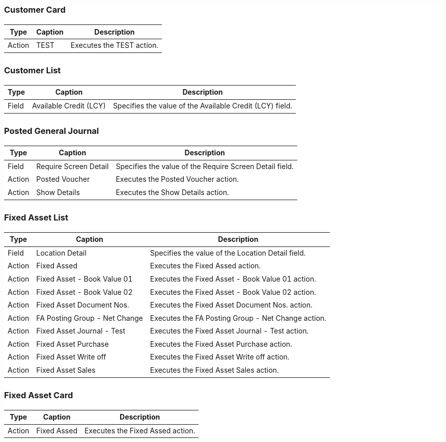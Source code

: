 ### Customer Card

| Type | Caption | Description |
| ----- | --------- | ------- |
| Action | TEST | Executes the TEST action. |

### Customer List

| Type | Caption | Description |
| ----- | --------- | ------- |
| Field | Available Credit (LCY) | Specifies the value of the Available Credit (LCY) field. |

### Posted General Journal

| Type | Caption | Description |
| ----- | --------- | ------- |
| Field | Require Screen Detail | Specifies the value of the Require Screen Detail field. |
| Action | Posted Voucher | Executes the Posted Voucher action. |
| Action | Show Details | Executes the Show Details action. |

### Fixed Asset List

| Type | Caption | Description |
| ----- | --------- | ------- |
| Field | Location Detail | Specifies the value of the Location Detail field. |
| Action | Fixed Assed | Executes the Fixed Assed  action. |
| Action | Fixed Asset - Book Value 01 | Executes the Fixed Asset - Book Value 01 action. |
| Action | Fixed Asset - Book Value 02 | Executes the Fixed Asset - Book Value 02 action. |
| Action | Fixed Asset Document Nos. | Executes the Fixed Asset Document Nos. action. |
| Action | FA Posting Group - Net Change | Executes the FA Posting Group - Net Change action. |
| Action | Fixed Asset Journal - Test | Executes the Fixed Asset Journal - Test action. |
| Action | Fixed Asset Purchase | Executes the Fixed Asset Purchase action. |
| Action | Fixed Asset Write off | Executes the Fixed Asset Write off action. |
| Action | Fixed Asset Sales | Executes the Fixed Asset Sales action. |

### Fixed Asset Card

| Type | Caption | Description |
| ----- | --------- | ------- |
| Action | Fixed Assed | Executes the Fixed Assed  action. |
